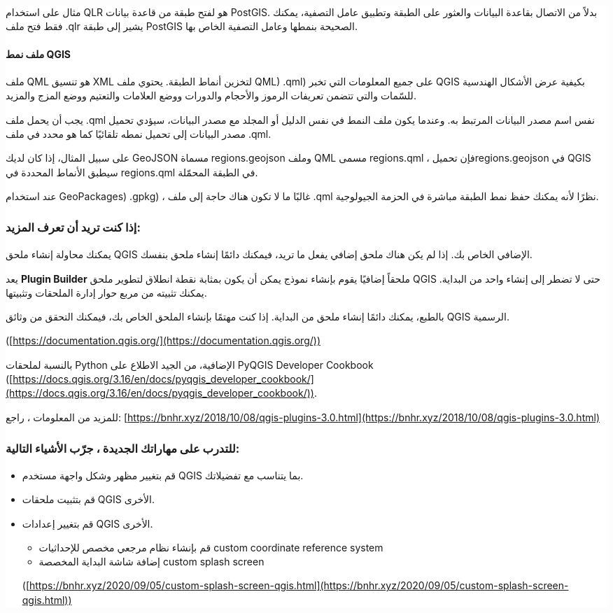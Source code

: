مثال على استخدام QLR هو لفتح طبقة من قاعدة بيانات PostGIS. بدلاً من الاتصال بقاعدة البيانات والعثور على الطبقة وتطبيق عامل التصفية، يمكنك فقط فتح ملف .qlr يشير إلى طبقة PostGIS الصحيحة بنمطها وعامل التصفية الخاص بها.


<h4><strong>
ملف نمط QGIS 
</strong></h4>

ملف QML هو تنسيق XML لتخزين أنماط الطبقة. يحتوي ملف QML) .qml) على جميع المعلومات التي تخبر QGIS بكيفية عرض الأشكال الهندسية للسّمات والتي تتضمن تعريفات الرموز والأحجام والدورات ووضع العلامات والتعتيم ووضع المزج والمزيد.

يجب أن يحمل ملف .qml نفس اسم مصدر البيانات المرتبط به. وعندما يكون ملف النمط في نفس الدليل أو المجلد مع مصدر البيانات، سيؤدي تحميل مصدر البيانات إلى تحميل نمطه تلقائيًا كما هو محدد في ملف .qml.

على سبيل المثال، إذا كان لديك GeoJSON مسماة regions.geojson وملف QML مسمى regions.qml ، فإن تحميلregions.geojson في QGIS سيطبق الأنماط المحددة في regions.qml في الطبقة المحمّلة.

عند استخدام GeoPackages) .gpkg) ، غالبًا ما لا تكون هناك حاجة إلى ملف .qml نظرًا لأنه يمكنك حفظ نمط الطبقة مباشرة في الحزمة الجيولوجية.


<h3>
إذا كنت تريد أن تعرف المزيد:
</h3>

يمكنك محاولة إنشاء ملحق QGIS الإضافي الخاص بك. إذا لم يكن هناك ملحق إضافي يفعل ما تريد، فيمكنك دائمًا إنشاء ملحق بنفسك.

يعد **Plugin Builder** ملحقاً إضافيًا يقوم بإنشاء نموذج يمكن أن يكون بمثابة نقطة انطلاق لتطوير ملحق QGIS حتى لا تضطر إلى إنشاء واحد من البداية. يمكنك تثبيته من مربع حوار إدارة الملحقات وتثبيتها.

بالطبع، يمكنك دائمًا إنشاء ملحق من البداية. إذا كنت مهتمًا بإنشاء الملحق الخاص بك، فيمكنك التحقق من وثائق QGIS الرسمية.

([https://documentation.qgis.org/](https://documentation.qgis.org/))

بالنسبة لملحقات Python الإضافية، من الجيد الاطلاع على PyQGIS Developer Cookbook ([https://docs.qgis.org/3.16/en/docs/pyqgis_developer_cookbook/](https://docs.qgis.org/3.16/en/docs/pyqgis_developer_cookbook/)).

للمزيد من المعلومات ، راجع: [https://bnhr.xyz/2018/10/08/qgis-plugins-3.0.html](https://bnhr.xyz/2018/10/08/qgis-plugins-3.0.html)


<h3>
للتدرب على مهاراتك الجديدة ، جرّب الأشياء التالية:
</h3>

*   قم بتغيير مظهر وشكل واجهة مستخدم QGIS بما يتناسب مع تفضيلاتك.
*   قم بتثبيت ملحقات QGIS الأخرى.
*   قم بتغيير إعدادات QGIS الأخرى.
    *   قم بإنشاء نظام مرجعي مخصص للإحداثيات custom coordinate reference system 
    *   إضافة شاشة البداية المخصصة custom splash screen 
    
    ([https://bnhr.xyz/2020/09/05/custom-splash-screen-qgis.html](https://bnhr.xyz/2020/09/05/custom-splash-screen-qgis.html))

</div>